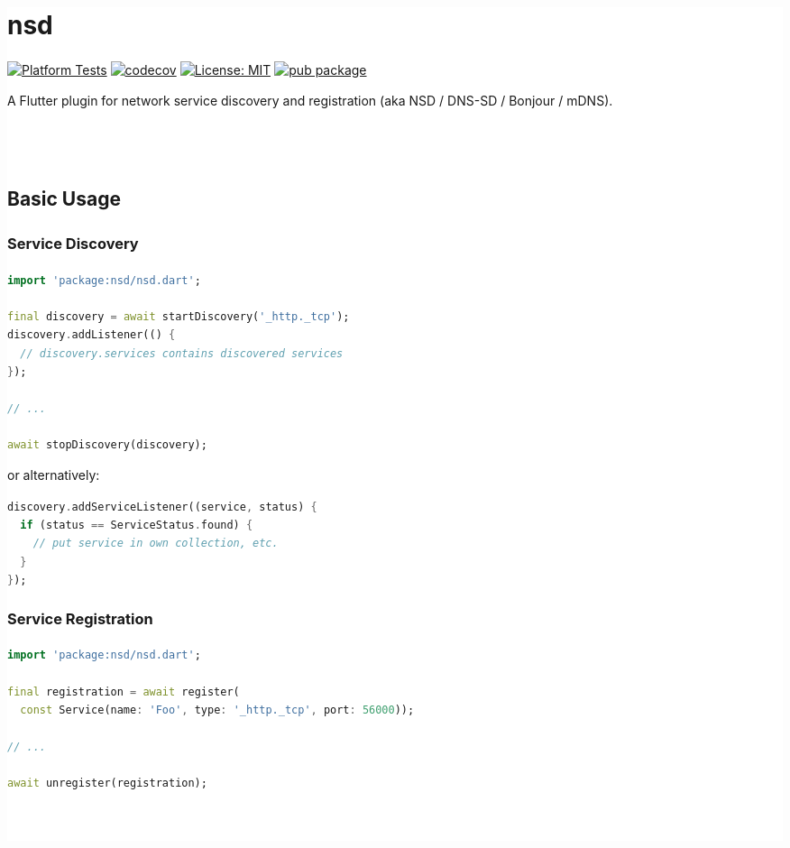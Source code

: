# nsd

[![Platform Tests](https://github.com/sebastianhaberey/nsd/actions/workflows/platform-tests.yml/badge.svg)](https://github.com/sebastianhaberey/nsd/actions/workflows/platform-tests.yml)
[![codecov](https://codecov.io/gh/sebastianhaberey/nsd/branch/main/graph/badge.svg?token=JPGRAMJWV2)](https://codecov.io/gh/sebastianhaberey/nsd)
[![License: MIT](https://img.shields.io/badge/License-MIT-brightgreen.svg)](https://opensource.org/licenses/MIT)
[![pub package](https://img.shields.io/pub/v/nsd.svg)](https://pub.dev/packages/nsd)

A Flutter plugin for network service discovery and registration (aka NSD / DNS-SD / Bonjour / mDNS).

<br></br>

## Basic Usage

### Service Discovery

```dart
import 'package:nsd/nsd.dart';

final discovery = await startDiscovery('_http._tcp');
discovery.addListener(() {
  // discovery.services contains discovered services
});

// ...

await stopDiscovery(discovery);
```

or alternatively:

```dart
discovery.addServiceListener((service, status) {
  if (status == ServiceStatus.found) {
    // put service in own collection, etc.
  }
});
```

### Service Registration

```dart
import 'package:nsd/nsd.dart';

final registration = await register(
  const Service(name: 'Foo', type: '_http._tcp', port: 56000));

// ...

await unregister(registration);
```
<br></br>
